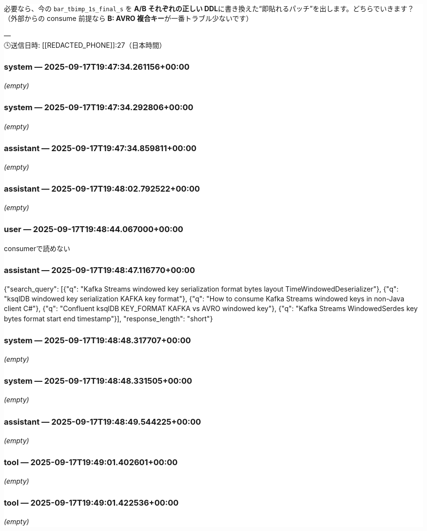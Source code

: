 
必要なら、今の `bar_tbimp_1s_final_s` を **A/B それぞれの正しい DDL**に書き換えた“即貼れるパッチ”を出します。どちらでいきます？（外部からの consume 前提なら **B: AVRO 複合キー**が一番トラブル少ないです）

—  
🕓送信日時: [[REDACTED_PHONE]]:27（日本時間）

### system — 2025-09-17T19:47:34.261156+00:00

_(empty)_

### system — 2025-09-17T19:47:34.292806+00:00

_(empty)_

### assistant — 2025-09-17T19:47:34.859811+00:00

_(empty)_

### assistant — 2025-09-17T19:48:02.792522+00:00

_(empty)_

### user — 2025-09-17T19:48:44.067000+00:00

consumerで読めない

### assistant — 2025-09-17T19:48:47.116770+00:00

{"search_query": [{"q": "Kafka Streams windowed key serialization format bytes layout TimeWindowedDeserializer"}, {"q": "ksqlDB windowed key serialization KAFKA key format"}, {"q": "How to consume Kafka Streams windowed keys in non-Java client C#"}, {"q": "Confluent ksqlDB KEY_FORMAT KAFKA vs AVRO windowed key"}, {"q": "Kafka Streams WindowedSerdes key bytes format start end timestamp"}], "response_length": "short"}

### system — 2025-09-17T19:48:48.317707+00:00

_(empty)_

### system — 2025-09-17T19:48:48.331505+00:00

_(empty)_

### assistant — 2025-09-17T19:48:49.544225+00:00

_(empty)_

### tool — 2025-09-17T19:49:01.402601+00:00

_(empty)_

### tool — 2025-09-17T19:49:01.422536+00:00

_(empty)_
